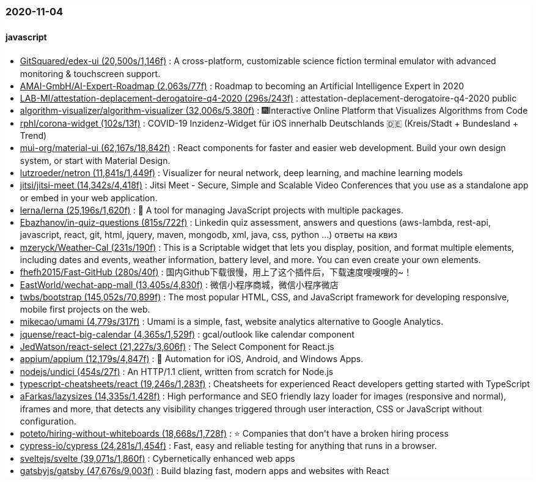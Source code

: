 ### 2020-11-04

#### javascript
* [GitSquared/edex-ui (20,500s/1,146f)](https://github.com/GitSquared/edex-ui) : A cross-platform, customizable science fiction terminal emulator with advanced monitoring & touchscreen support.
* [AMAI-GmbH/AI-Expert-Roadmap (2,063s/77f)](https://github.com/AMAI-GmbH/AI-Expert-Roadmap) : Roadmap to becoming an Artificial Intelligence Expert in 2020
* [LAB-MI/attestation-deplacement-derogatoire-q4-2020 (296s/243f)](https://github.com/LAB-MI/attestation-deplacement-derogatoire-q4-2020) : attestation-deplacement-derogatoire-q4-2020 public
* [algorithm-visualizer/algorithm-visualizer (32,006s/5,380f)](https://github.com/algorithm-visualizer/algorithm-visualizer) : 🎆Interactive Online Platform that Visualizes Algorithms from Code
* [rphl/corona-widget (102s/13f)](https://github.com/rphl/corona-widget) : COVID-19 Inzidenz-Widget für iOS innerhalb Deutschlands 🇩🇪 (Kreis/Stadt + Bundesland + Trend)
* [mui-org/material-ui (62,167s/18,842f)](https://github.com/mui-org/material-ui) : React components for faster and easier web development. Build your own design system, or start with Material Design.
* [lutzroeder/netron (11,841s/1,449f)](https://github.com/lutzroeder/netron) : Visualizer for neural network, deep learning, and machine learning models
* [jitsi/jitsi-meet (14,342s/4,418f)](https://github.com/jitsi/jitsi-meet) : Jitsi Meet - Secure, Simple and Scalable Video Conferences that you use as a standalone app or embed in your web application.
* [lerna/lerna (25,196s/1,620f)](https://github.com/lerna/lerna) : 🐉 A tool for managing JavaScript projects with multiple packages.
* [Ebazhanov/in-quiz-questions (815s/722f)](https://github.com/Ebazhanov/in-quiz-questions) : Linkedin quiz assessment, answers and questions (aws-lambda, rest-api, javascript, react, git, html, jquery, maven, mongodb, xml, java, css, python ...) ответы на квиз
* [mzeryck/Weather-Cal (231s/190f)](https://github.com/mzeryck/Weather-Cal) : This is a Scriptable widget that lets you display, position, and format multiple elements, including dates and events, weather information, battery level, and more. You can even create your own elements.
* [fhefh2015/Fast-GitHub (280s/40f)](https://github.com/fhefh2015/Fast-GitHub) : 国内Github下载很慢，用上了这个插件后，下载速度嗖嗖嗖的~！
* [EastWorld/wechat-app-mall (13,405s/4,830f)](https://github.com/EastWorld/wechat-app-mall) : 微信小程序商城，微信小程序微店
* [twbs/bootstrap (145,052s/70,899f)](https://github.com/twbs/bootstrap) : The most popular HTML, CSS, and JavaScript framework for developing responsive, mobile first projects on the web.
* [mikecao/umami (4,779s/317f)](https://github.com/mikecao/umami) : Umami is a simple, fast, website analytics alternative to Google Analytics.
* [jquense/react-big-calendar (4,365s/1,529f)](https://github.com/jquense/react-big-calendar) : gcal/outlook like calendar component
* [JedWatson/react-select (21,227s/3,606f)](https://github.com/JedWatson/react-select) : The Select Component for React.js
* [appium/appium (12,179s/4,847f)](https://github.com/appium/appium) : 📱 Automation for iOS, Android, and Windows Apps.
* [nodejs/undici (454s/27f)](https://github.com/nodejs/undici) : An HTTP/1.1 client, written from scratch for Node.js
* [typescript-cheatsheets/react (19,246s/1,283f)](https://github.com/typescript-cheatsheets/react) : Cheatsheets for experienced React developers getting started with TypeScript
* [aFarkas/lazysizes (14,335s/1,428f)](https://github.com/aFarkas/lazysizes) : High performance and SEO friendly lazy loader for images (responsive and normal), iframes and more, that detects any visibility changes triggered through user interaction, CSS or JavaScript without configuration.
* [poteto/hiring-without-whiteboards (18,668s/1,728f)](https://github.com/poteto/hiring-without-whiteboards) : ⭐️ Companies that don't have a broken hiring process
* [cypress-io/cypress (24,281s/1,454f)](https://github.com/cypress-io/cypress) : Fast, easy and reliable testing for anything that runs in a browser.
* [sveltejs/svelte (39,071s/1,860f)](https://github.com/sveltejs/svelte) : Cybernetically enhanced web apps
* [gatsbyjs/gatsby (47,676s/9,003f)](https://github.com/gatsbyjs/gatsby) : Build blazing fast, modern apps and websites with React
